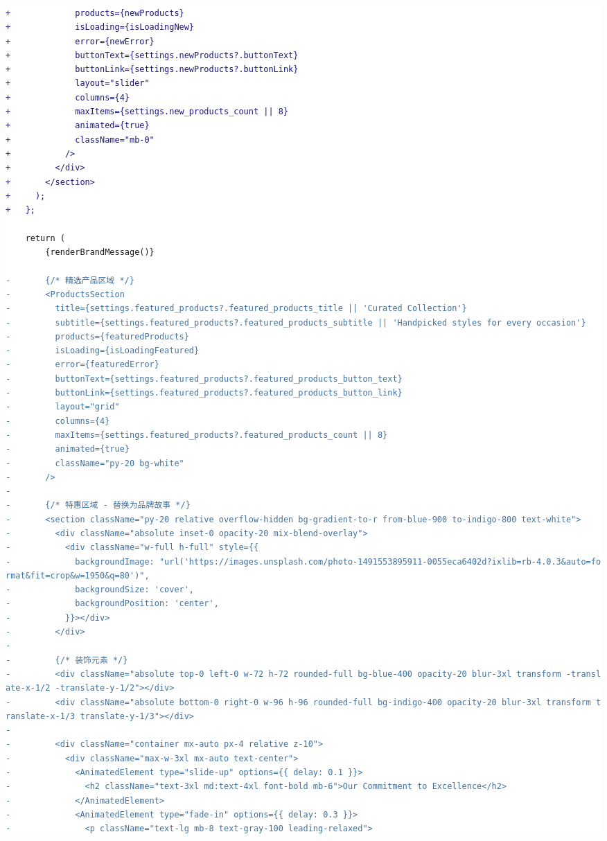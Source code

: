 ```diff
+             products={newProducts}
+             isLoading={isLoadingNew}
+             error={newError}
+             buttonText={settings.newProducts?.buttonText}
+             buttonLink={settings.newProducts?.buttonLink}
+             layout="slider"
+             columns={4}
+             maxItems={settings.new_products_count || 8}
+             animated={true}
+             className="mb-0"
+           />
+         </div>
+       </section>
+     );
+   };
    
    return (
        {renderBrandMessage()}
        
-       {/* 精选产品区域 */}
-       <ProductsSection
-         title={settings.featured_products?.featured_products_title || 'Curated Collection'}
-         subtitle={settings.featured_products?.featured_products_subtitle || 'Handpicked styles for every occasion'}
-         products={featuredProducts}
-         isLoading={isLoadingFeatured}
-         error={featuredError}
-         buttonText={settings.featured_products?.featured_products_button_text}
-         buttonLink={settings.featured_products?.featured_products_button_link}
-         layout="grid"
-         columns={4}
-         maxItems={settings.featured_products?.featured_products_count || 8}
-         animated={true}
-         className="py-20 bg-white"
-       />
-       
-       {/* 特惠区域 - 替换为品牌故事 */}
-       <section className="py-20 relative overflow-hidden bg-gradient-to-r from-blue-900 to-indigo-800 text-white">
-         <div className="absolute inset-0 opacity-20 mix-blend-overlay">
-           <div className="w-full h-full" style={{
-             backgroundImage: "url('https://images.unsplash.com/photo-1491553895911-0055eca6402d?ixlib=rb-4.0.3&auto=format&fit=crop&w=1950&q=80')",
-             backgroundSize: 'cover',
-             backgroundPosition: 'center',
-           }}></div>
-         </div>
-         
-         {/* 装饰元素 */}
-         <div className="absolute top-0 left-0 w-72 h-72 rounded-full bg-blue-400 opacity-20 blur-3xl transform -translate-x-1/2 -translate-y-1/2"></div>
-         <div className="absolute bottom-0 right-0 w-96 h-96 rounded-full bg-indigo-400 opacity-20 blur-3xl transform translate-x-1/3 translate-y-1/3"></div>
-         
-         <div className="container mx-auto px-4 relative z-10">
-           <div className="max-w-3xl mx-auto text-center">
-             <AnimatedElement type="slide-up" options={{ delay: 0.1 }}>
-               <h2 className="text-3xl md:text-4xl font-bold mb-6">Our Commitment to Excellence</h2>
-             </AnimatedElement>
-             <AnimatedElement type="fade-in" options={{ delay: 0.3 }}>
-               <p className="text-lg mb-8 text-gray-100 leading-relaxed">
```